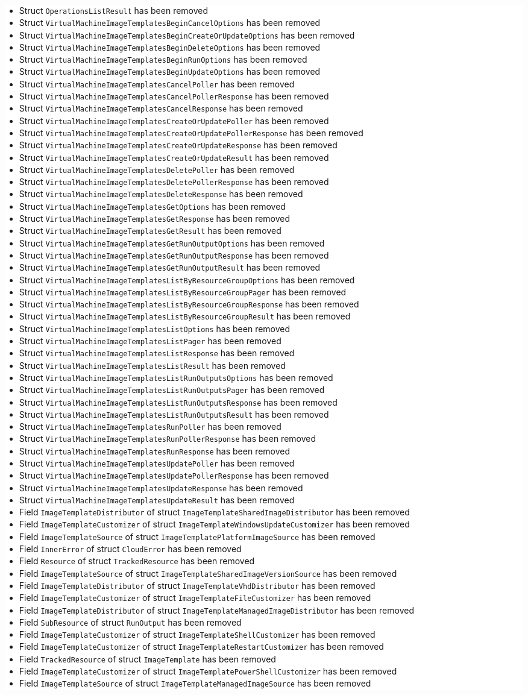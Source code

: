 - Struct `OperationsListResult` has been removed
- Struct `VirtualMachineImageTemplatesBeginCancelOptions` has been removed
- Struct `VirtualMachineImageTemplatesBeginCreateOrUpdateOptions` has been removed
- Struct `VirtualMachineImageTemplatesBeginDeleteOptions` has been removed
- Struct `VirtualMachineImageTemplatesBeginRunOptions` has been removed
- Struct `VirtualMachineImageTemplatesBeginUpdateOptions` has been removed
- Struct `VirtualMachineImageTemplatesCancelPoller` has been removed
- Struct `VirtualMachineImageTemplatesCancelPollerResponse` has been removed
- Struct `VirtualMachineImageTemplatesCancelResponse` has been removed
- Struct `VirtualMachineImageTemplatesCreateOrUpdatePoller` has been removed
- Struct `VirtualMachineImageTemplatesCreateOrUpdatePollerResponse` has been removed
- Struct `VirtualMachineImageTemplatesCreateOrUpdateResponse` has been removed
- Struct `VirtualMachineImageTemplatesCreateOrUpdateResult` has been removed
- Struct `VirtualMachineImageTemplatesDeletePoller` has been removed
- Struct `VirtualMachineImageTemplatesDeletePollerResponse` has been removed
- Struct `VirtualMachineImageTemplatesDeleteResponse` has been removed
- Struct `VirtualMachineImageTemplatesGetOptions` has been removed
- Struct `VirtualMachineImageTemplatesGetResponse` has been removed
- Struct `VirtualMachineImageTemplatesGetResult` has been removed
- Struct `VirtualMachineImageTemplatesGetRunOutputOptions` has been removed
- Struct `VirtualMachineImageTemplatesGetRunOutputResponse` has been removed
- Struct `VirtualMachineImageTemplatesGetRunOutputResult` has been removed
- Struct `VirtualMachineImageTemplatesListByResourceGroupOptions` has been removed
- Struct `VirtualMachineImageTemplatesListByResourceGroupPager` has been removed
- Struct `VirtualMachineImageTemplatesListByResourceGroupResponse` has been removed
- Struct `VirtualMachineImageTemplatesListByResourceGroupResult` has been removed
- Struct `VirtualMachineImageTemplatesListOptions` has been removed
- Struct `VirtualMachineImageTemplatesListPager` has been removed
- Struct `VirtualMachineImageTemplatesListResponse` has been removed
- Struct `VirtualMachineImageTemplatesListResult` has been removed
- Struct `VirtualMachineImageTemplatesListRunOutputsOptions` has been removed
- Struct `VirtualMachineImageTemplatesListRunOutputsPager` has been removed
- Struct `VirtualMachineImageTemplatesListRunOutputsResponse` has been removed
- Struct `VirtualMachineImageTemplatesListRunOutputsResult` has been removed
- Struct `VirtualMachineImageTemplatesRunPoller` has been removed
- Struct `VirtualMachineImageTemplatesRunPollerResponse` has been removed
- Struct `VirtualMachineImageTemplatesRunResponse` has been removed
- Struct `VirtualMachineImageTemplatesUpdatePoller` has been removed
- Struct `VirtualMachineImageTemplatesUpdatePollerResponse` has been removed
- Struct `VirtualMachineImageTemplatesUpdateResponse` has been removed
- Struct `VirtualMachineImageTemplatesUpdateResult` has been removed
- Field `ImageTemplateDistributor` of struct `ImageTemplateSharedImageDistributor` has been removed
- Field `ImageTemplateCustomizer` of struct `ImageTemplateWindowsUpdateCustomizer` has been removed
- Field `ImageTemplateSource` of struct `ImageTemplatePlatformImageSource` has been removed
- Field `InnerError` of struct `CloudError` has been removed
- Field `Resource` of struct `TrackedResource` has been removed
- Field `ImageTemplateSource` of struct `ImageTemplateSharedImageVersionSource` has been removed
- Field `ImageTemplateDistributor` of struct `ImageTemplateVhdDistributor` has been removed
- Field `ImageTemplateCustomizer` of struct `ImageTemplateFileCustomizer` has been removed
- Field `ImageTemplateDistributor` of struct `ImageTemplateManagedImageDistributor` has been removed
- Field `SubResource` of struct `RunOutput` has been removed
- Field `ImageTemplateCustomizer` of struct `ImageTemplateShellCustomizer` has been removed
- Field `ImageTemplateCustomizer` of struct `ImageTemplateRestartCustomizer` has been removed
- Field `TrackedResource` of struct `ImageTemplate` has been removed
- Field `ImageTemplateCustomizer` of struct `ImageTemplatePowerShellCustomizer` has been removed
- Field `ImageTemplateSource` of struct `ImageTemplateManagedImageSource` has been removed

